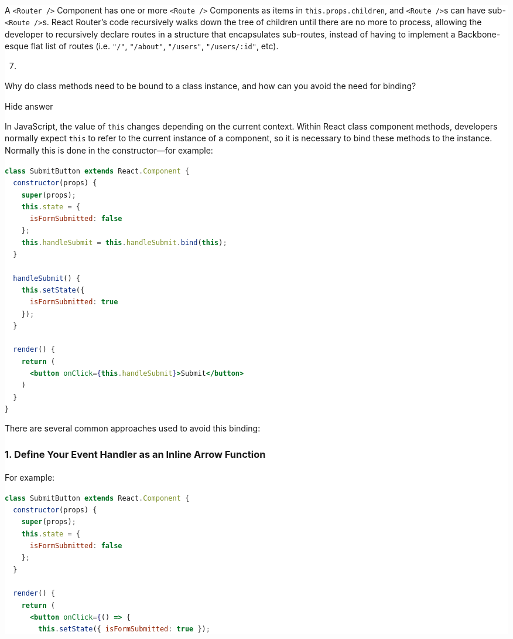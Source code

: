 A `<Router />` Component has one or more `<Route />` Components as items in `this.props.children`, and `<Route />`s can have sub-`<Route />`s. React Router’s code recursively walks down the tree of children until there are no more to process, allowing the developer to recursively declare routes in a structure that encapsulates sub-routes, instead of having to implement a Backbone-esque flat list of routes (i.e. `"/"`, `"/about"`, `"/users"`, `"/users/:id"`, etc).

7.

Why do class methods need to be bound to a class instance, and how can you avoid the need for binding?

Hide answer

[](https://www.facebook.com/sharer.php?u=https%3A%2F%2Fwww.toptal.com%2Freact%2Finterview-questions%23question-3279993 "facebook")

[](https://twitter.com/intent/tweet?url=https%3A%2F%2Fwww.toptal.com%2Freact%2Finterview-questions%23question-3279993 "twitter")

In JavaScript, the value of `this` changes depending on the current context. Within React class component methods, developers normally expect `this` to refer to the current instance of a component, so it is necessary to bind these methods to the instance. Normally this is done in the constructor—for example:

```jsx
class SubmitButton extends React.Component {
  constructor(props) {
    super(props);
    this.state = {
      isFormSubmitted: false
    };
    this.handleSubmit = this.handleSubmit.bind(this);
  }

  handleSubmit() {
    this.setState({
      isFormSubmitted: true
    });
  }

  render() {
    return (
      <button onClick={this.handleSubmit}>Submit</button>
    )
  }
}
```

There are several common approaches used to avoid this binding:

### 1. Define Your Event Handler as an Inline Arrow Function

For example:

```jsx
class SubmitButton extends React.Component {
  constructor(props) {
    super(props);
    this.state = {
      isFormSubmitted: false
    };
  }

  render() {
    return (
      <button onClick={() => {
        this.setState({ isFormSubmitted: true });
```